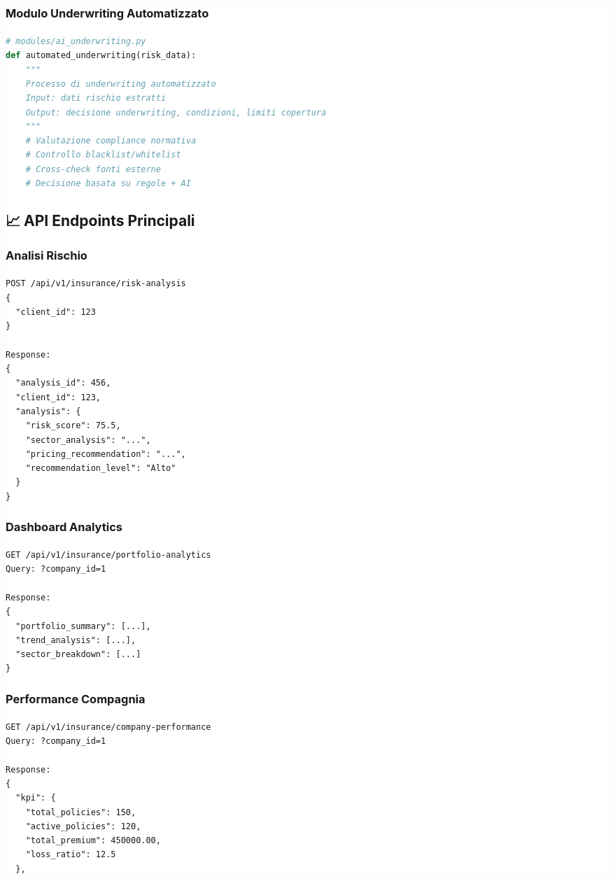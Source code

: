 ### **Modulo Underwriting Automatizzato**
```python
# modules/ai_underwriting.py
def automated_underwriting(risk_data):
    """
    Processo di underwriting automatizzato
    Input: dati rischio estratti
    Output: decisione underwriting, condizioni, limiti copertura
    """
    # Valutazione compliance normativa
    # Controllo blacklist/whitelist
    # Cross-check fonti esterne
    # Decisione basata su regole + AI
```

## 📈 **API Endpoints Principali**

### **Analisi Rischio**
```
POST /api/v1/insurance/risk-analysis
{
  "client_id": 123
}

Response:
{
  "analysis_id": 456,
  "client_id": 123,
  "analysis": {
    "risk_score": 75.5,
    "sector_analysis": "...",
    "pricing_recommendation": "...",
    "recommendation_level": "Alto"
  }
}
```

### **Dashboard Analytics**
```
GET /api/v1/insurance/portfolio-analytics
Query: ?company_id=1

Response:
{
  "portfolio_summary": [...],
  "trend_analysis": [...],
  "sector_breakdown": [...]
}
```

### **Performance Compagnia**
```
GET /api/v1/insurance/company-performance
Query: ?company_id=1

Response:
{
  "kpi": {
    "total_policies": 150,
    "active_policies": 120,
    "total_premium": 450000.00,
    "loss_ratio": 12.5
  },
```